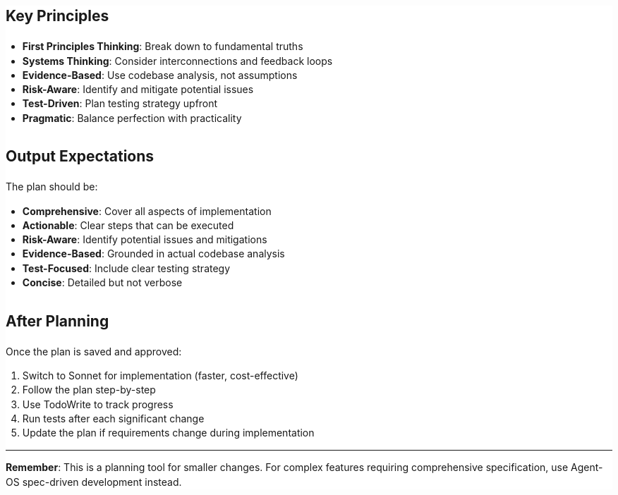 ## Key Principles

- **First Principles Thinking**: Break down to fundamental truths
- **Systems Thinking**: Consider interconnections and feedback loops
- **Evidence-Based**: Use codebase analysis, not assumptions
- **Risk-Aware**: Identify and mitigate potential issues
- **Test-Driven**: Plan testing strategy upfront
- **Pragmatic**: Balance perfection with practicality

## Output Expectations

The plan should be:
- **Comprehensive**: Cover all aspects of implementation
- **Actionable**: Clear steps that can be executed
- **Risk-Aware**: Identify potential issues and mitigations
- **Evidence-Based**: Grounded in actual codebase analysis
- **Test-Focused**: Include clear testing strategy
- **Concise**: Detailed but not verbose

## After Planning

Once the plan is saved and approved:
1. Switch to Sonnet for implementation (faster, cost-effective)
2. Follow the plan step-by-step
3. Use TodoWrite to track progress
4. Run tests after each significant change
5. Update the plan if requirements change during implementation

---

**Remember**: This is a planning tool for smaller changes. For complex features requiring comprehensive specification, use Agent-OS spec-driven development instead.
